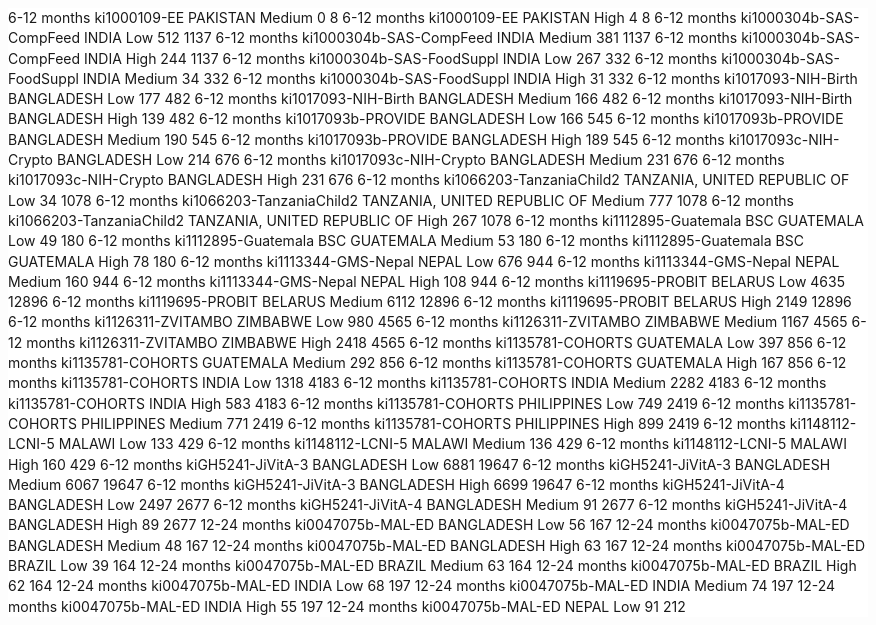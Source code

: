 6-12 months    ki1000109-EE               PAKISTAN                       Medium           0       8
6-12 months    ki1000109-EE               PAKISTAN                       High             4       8
6-12 months    ki1000304b-SAS-CompFeed    INDIA                          Low            512    1137
6-12 months    ki1000304b-SAS-CompFeed    INDIA                          Medium         381    1137
6-12 months    ki1000304b-SAS-CompFeed    INDIA                          High           244    1137
6-12 months    ki1000304b-SAS-FoodSuppl   INDIA                          Low            267     332
6-12 months    ki1000304b-SAS-FoodSuppl   INDIA                          Medium          34     332
6-12 months    ki1000304b-SAS-FoodSuppl   INDIA                          High            31     332
6-12 months    ki1017093-NIH-Birth        BANGLADESH                     Low            177     482
6-12 months    ki1017093-NIH-Birth        BANGLADESH                     Medium         166     482
6-12 months    ki1017093-NIH-Birth        BANGLADESH                     High           139     482
6-12 months    ki1017093b-PROVIDE         BANGLADESH                     Low            166     545
6-12 months    ki1017093b-PROVIDE         BANGLADESH                     Medium         190     545
6-12 months    ki1017093b-PROVIDE         BANGLADESH                     High           189     545
6-12 months    ki1017093c-NIH-Crypto      BANGLADESH                     Low            214     676
6-12 months    ki1017093c-NIH-Crypto      BANGLADESH                     Medium         231     676
6-12 months    ki1017093c-NIH-Crypto      BANGLADESH                     High           231     676
6-12 months    ki1066203-TanzaniaChild2   TANZANIA, UNITED REPUBLIC OF   Low             34    1078
6-12 months    ki1066203-TanzaniaChild2   TANZANIA, UNITED REPUBLIC OF   Medium         777    1078
6-12 months    ki1066203-TanzaniaChild2   TANZANIA, UNITED REPUBLIC OF   High           267    1078
6-12 months    ki1112895-Guatemala BSC    GUATEMALA                      Low             49     180
6-12 months    ki1112895-Guatemala BSC    GUATEMALA                      Medium          53     180
6-12 months    ki1112895-Guatemala BSC    GUATEMALA                      High            78     180
6-12 months    ki1113344-GMS-Nepal        NEPAL                          Low            676     944
6-12 months    ki1113344-GMS-Nepal        NEPAL                          Medium         160     944
6-12 months    ki1113344-GMS-Nepal        NEPAL                          High           108     944
6-12 months    ki1119695-PROBIT           BELARUS                        Low           4635   12896
6-12 months    ki1119695-PROBIT           BELARUS                        Medium        6112   12896
6-12 months    ki1119695-PROBIT           BELARUS                        High          2149   12896
6-12 months    ki1126311-ZVITAMBO         ZIMBABWE                       Low            980    4565
6-12 months    ki1126311-ZVITAMBO         ZIMBABWE                       Medium        1167    4565
6-12 months    ki1126311-ZVITAMBO         ZIMBABWE                       High          2418    4565
6-12 months    ki1135781-COHORTS          GUATEMALA                      Low            397     856
6-12 months    ki1135781-COHORTS          GUATEMALA                      Medium         292     856
6-12 months    ki1135781-COHORTS          GUATEMALA                      High           167     856
6-12 months    ki1135781-COHORTS          INDIA                          Low           1318    4183
6-12 months    ki1135781-COHORTS          INDIA                          Medium        2282    4183
6-12 months    ki1135781-COHORTS          INDIA                          High           583    4183
6-12 months    ki1135781-COHORTS          PHILIPPINES                    Low            749    2419
6-12 months    ki1135781-COHORTS          PHILIPPINES                    Medium         771    2419
6-12 months    ki1135781-COHORTS          PHILIPPINES                    High           899    2419
6-12 months    ki1148112-LCNI-5           MALAWI                         Low            133     429
6-12 months    ki1148112-LCNI-5           MALAWI                         Medium         136     429
6-12 months    ki1148112-LCNI-5           MALAWI                         High           160     429
6-12 months    kiGH5241-JiVitA-3          BANGLADESH                     Low           6881   19647
6-12 months    kiGH5241-JiVitA-3          BANGLADESH                     Medium        6067   19647
6-12 months    kiGH5241-JiVitA-3          BANGLADESH                     High          6699   19647
6-12 months    kiGH5241-JiVitA-4          BANGLADESH                     Low           2497    2677
6-12 months    kiGH5241-JiVitA-4          BANGLADESH                     Medium          91    2677
6-12 months    kiGH5241-JiVitA-4          BANGLADESH                     High            89    2677
12-24 months   ki0047075b-MAL-ED          BANGLADESH                     Low             56     167
12-24 months   ki0047075b-MAL-ED          BANGLADESH                     Medium          48     167
12-24 months   ki0047075b-MAL-ED          BANGLADESH                     High            63     167
12-24 months   ki0047075b-MAL-ED          BRAZIL                         Low             39     164
12-24 months   ki0047075b-MAL-ED          BRAZIL                         Medium          63     164
12-24 months   ki0047075b-MAL-ED          BRAZIL                         High            62     164
12-24 months   ki0047075b-MAL-ED          INDIA                          Low             68     197
12-24 months   ki0047075b-MAL-ED          INDIA                          Medium          74     197
12-24 months   ki0047075b-MAL-ED          INDIA                          High            55     197
12-24 months   ki0047075b-MAL-ED          NEPAL                          Low             91     212